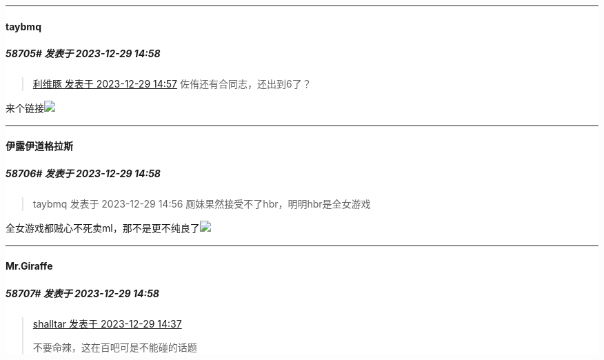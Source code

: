 *****

####  taybmq  
##### 58705#       发表于 2023-12-29 14:58

<blockquote><a href="httphttps://bbs.saraba1st.com/2b/forum.php?mod=redirect&amp;goto=findpost&amp;pid=63476291&amp;ptid=2157296" target="_blank">利维豚 发表于 2023-12-29 14:57</a>
佐侑还有合同志，还出到6了？</blockquote>
来个链接<img src="https://static.saraba1st.com/image/smiley/face2017/079.png" referrerpolicy="no-referrer">

*****

####  伊露伊道格拉斯  
##### 58706#       发表于 2023-12-29 14:58

<blockquote>taybmq 发表于 2023-12-29 14:56
厕妹果然接受不了hbr，明明hbr是全女游戏</blockquote>
全女游戏都贼心不死卖ml，那不是更不纯良了<img src="https://static.saraba1st.com/image/smiley/face2017/037.png" referrerpolicy="no-referrer">

*****

####  Mr.Giraffe  
##### 58707#       发表于 2023-12-29 14:58

<blockquote><a href="httphttps://bbs.saraba1st.com/2b/forum.php?mod=redirect&amp;goto=findpost&amp;pid=63476113&amp;ptid=2157296" target="_blank">shalltar 发表于 2023-12-29 14:37</a>

不要命辣，这在百吧可是不能碰的话题</blockquote>
